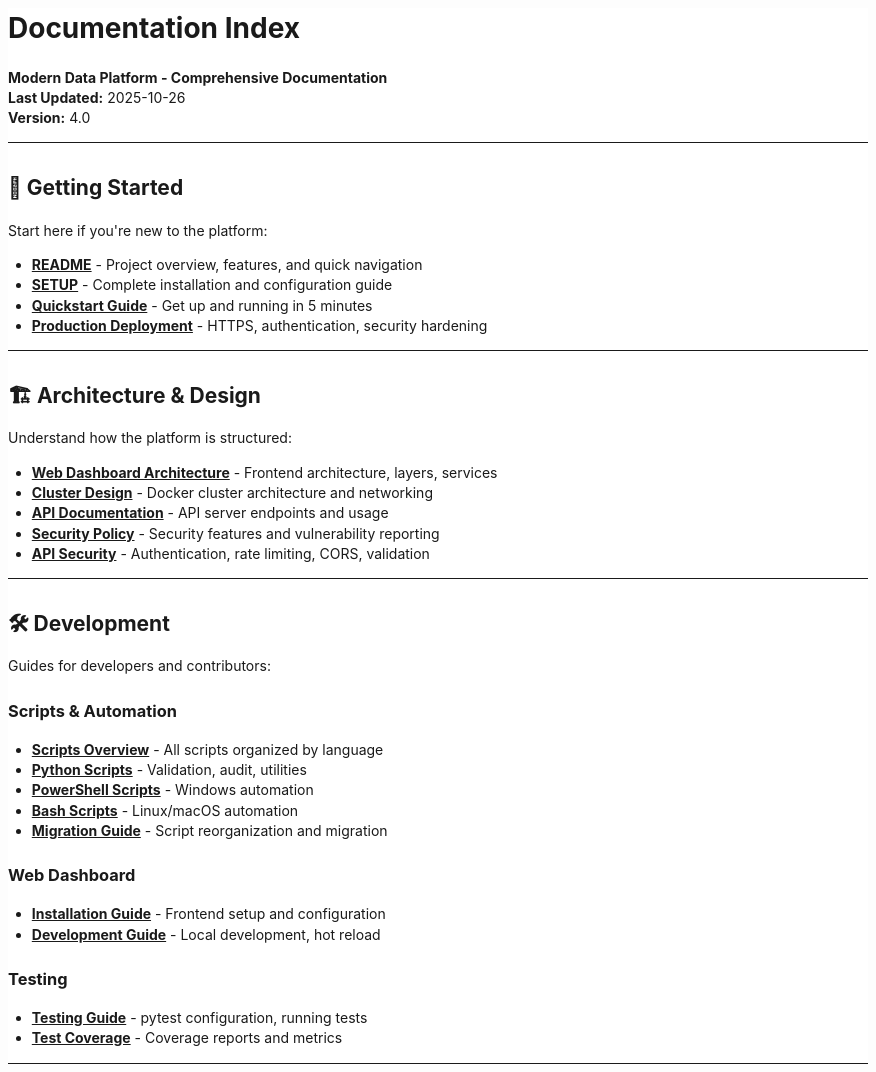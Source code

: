 # Documentation Index

**Modern Data Platform - Comprehensive Documentation**  
**Last Updated:** 2025-10-26  
**Version:** 4.0

---

## 🚀 Getting Started

Start here if you're new to the platform:

- **[README](../README.md)** - Project overview, features, and quick navigation
- **[SETUP](../SETUP.md)** - Complete installation and configuration guide
- **[Quickstart Guide](../web-content/QUICKSTART.md)** - Get up and running in 5 minutes
- **[Production Deployment](production-deployment.md)** - HTTPS, authentication, security hardening

---

## 🏗️ Architecture & Design

Understand how the platform is structured:

- **[Web Dashboard Architecture](../web-content/ARCHITECTURE.md)** - Frontend architecture, layers, services
- **[Cluster Design](../CLUSTER.md)** - Docker cluster architecture and networking
- **[API Documentation](../api/README.md)** - API server endpoints and usage
- **[Security Policy](../SECURITY.md)** - Security features and vulnerability reporting
- **[API Security](../api/SECURITY.md)** - Authentication, rate limiting, CORS, validation

---

## 🛠️ Development

Guides for developers and contributors:

### Scripts & Automation

- **[Scripts Overview](../scripts/README.md)** - All scripts organized by language
- **[Python Scripts](../scripts/python/README.md)** - Validation, audit, utilities
- **[PowerShell Scripts](../scripts/powershell/README.md)** - Windows automation
- **[Bash Scripts](../scripts/bash/README.md)** - Linux/macOS automation
- **[Migration Guide](../scripts/MIGRATION.md)** - Script reorganization and migration

### Web Dashboard

- **[Installation Guide](../web-content/INSTALL.md)** - Frontend setup and configuration
- **[Development Guide](../web-content/README.md)** - Local development, hot reload

### Testing

- **[Testing Guide](../tests/README.md)** - pytest configuration, running tests
- **[Test Coverage](../COVERAGE.md)** - Coverage reports and metrics

---